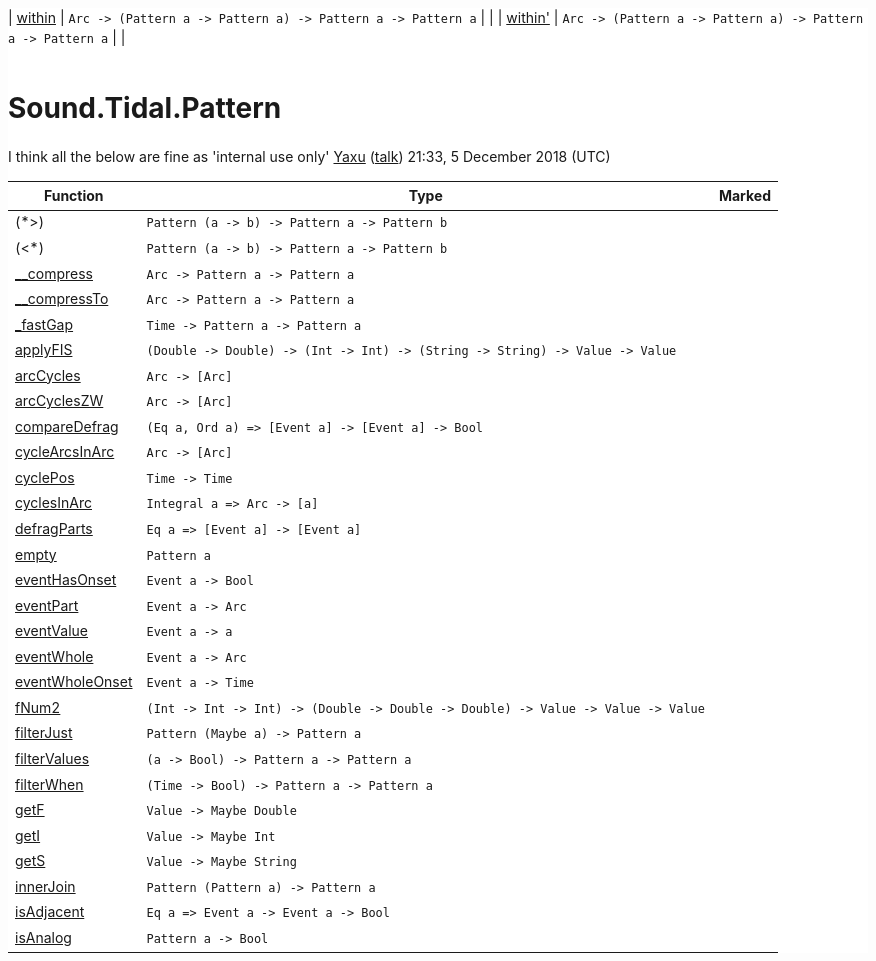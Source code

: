 | [within](within "wikilink")                  | `Arc -> (Pattern a -> Pattern a) -> Pattern a -> Pattern a`                                                                                                                                                                     |            |
| [within'](within' "wikilink")                | `Arc -> (Pattern a -> Pattern a) -> Pattern a -> Pattern a`                                                                                                                                                                     |            |

# Sound.Tidal.Pattern

I think all the below are fine as 'internal use only'
[Yaxu](/wiki/User%3AYaxu "wikilink") ([talk](User_talk:Yaxu "wikilink"))
21:33, 5 December 2018 (UTC)

| Function                                      | Type                                                                                                       | Marked |
|-----------------------------------------------|------------------------------------------------------------------------------------------------------------|--------|
| (\*&gt;)                                      | `Pattern (a -> b) -> Pattern a -> Pattern b`                                                               |        |
| (&lt;\*)                                      | `Pattern (a -> b) -> Pattern a -> Pattern b`                                                               |        |
| [\_\_compress](_compress "wikilink")          | `Arc -> Pattern a -> Pattern a`                                                                            |        |
| [\_\_compressTo](_compressTo "wikilink")      | `Arc -> Pattern a -> Pattern a`                                                                            |        |
| [\_fastGap](_fastGap "wikilink")              | `Time -> Pattern a -> Pattern a`                                                                           |        |
| [applyFIS](applyFIS "wikilink")               | `(Double -> Double) -> (Int -> Int) -> (String -> String) -> Value -> Value`                               |        |
| [arcCycles](arcCycles "wikilink")             | `Arc -> [Arc]`                                                                                             |        |
| [arcCyclesZW](arcCyclesZW "wikilink")         | `Arc -> [Arc]`                                                                                             |        |
| [compareDefrag](compareDefrag "wikilink")     | `(Eq a, Ord a) => [Event a] -> [Event a] -> Bool`                                                          |        |
| [cycleArcsInArc](cycleArcsInArc "wikilink")   | `Arc -> [Arc]`                                                                                             |        |
| [cyclePos](cyclePos "wikilink")               | `Time -> Time`                                                                                             |        |
| [cyclesInArc](cyclesInArc "wikilink")         | `Integral a => Arc -> [a]`                                                                                 |        |
| [defragParts](defragParts "wikilink")         | `Eq a => [Event a] -> [Event a]`                                                                           |        |
| [empty](empty "wikilink")                     | `Pattern a`                                                                                                |        |
| [eventHasOnset](eventHasOnset "wikilink")     | `Event a -> Bool`                                                                                          |        |
| [eventPart](eventPart "wikilink")             | `Event a -> Arc`                                                                                           |        |
| [eventValue](eventValue "wikilink")           | `Event a -> a`                                                                                             |        |
| [eventWhole](eventWhole "wikilink")           | `Event a -> Arc`                                                                                           |        |
| [eventWholeOnset](eventWholeOnset "wikilink") | `Event a -> Time`                                                                                          |        |
| [fNum2](fNum2 "wikilink")                     | `(Int -> Int -> Int) -> (Double -> Double -> Double) -> Value -> Value -> Value`                           |        |
| [filterJust](filterJust "wikilink")           | `Pattern (Maybe a) -> Pattern a`                                                                           |        |
| [filterValues](filterValues "wikilink")       | `(a -> Bool) -> Pattern a -> Pattern a`                                                                    |        |
| [filterWhen](filterWhen "wikilink")           | `(Time -> Bool) -> Pattern a -> Pattern a`                                                                 |        |
| [getF](getF "wikilink")                       | `Value -> Maybe Double`                                                                                    |        |
| [getI](getI "wikilink")                       | `Value -> Maybe Int`                                                                                       |        |
| [getS](getS "wikilink")                       | `Value -> Maybe String`                                                                                    |        |
| [innerJoin](innerJoin "wikilink")             | `Pattern (Pattern a) -> Pattern a`                                                                         |        |
| [isAdjacent](isAdjacent "wikilink")           | `Eq a => Event a -> Event a -> Bool`                                                                       |        |
| [isAnalog](isAnalog "wikilink")               | `Pattern a -> Bool`                                                                                        |        |